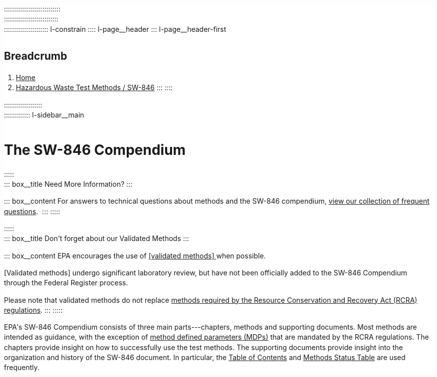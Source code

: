 ::::::::::::::::::::::::::::  
:::::::::::::::::::::::::::  
:::::::::::::::::::::: l-constrain
:::: l-page__header
::: l-page__header-first
## Breadcrumb  

1.  [Home](/) 
2.  [Hazardous Waste Test Methods /
    SW-846](/hw-sw846) 
:::
::::

:::::::::::::::::::  
::::::::::::: l-sidebar__main
# The SW-846 Compendium  


:::::  
::: box__title
Need More Information?
:::

::: box__content
For answers to technical questions about methods and the SW-846
compendium, [view our collection of frequent
questions](/hw-sw846/frequent-questions-about-sw-846-compendium-and-related-documents). 
:::
:::::

:::::  
::: box__title
Don't forget about our Validated Methods
:::

::: box__content
EPA encourages the use of [[validated
methods] ](/hw-sw846/validated-test-methods-recommended-waste-testing)
when possible.

[Validated methods]  undergo significant laboratory review,
but have not been officially added to the SW-846 Compendium through the
Federal Register process.

Please note that validated methods do not replace [methods required by
the Resource Conservation and Recovery Act (RCRA)
regulations](/hw-sw846/final-rule-methods-innovation-rule#mdp).
:::
:::::

EPA's SW-846 Compendium consists of three main parts---chapters, methods
and supporting documents. Most methods are intended as guidance, with
the exception of [method defined parameters
(MDPs)](/hw-sw846/final-rule-methods-innovation-rule#MDP) that are
mandated by the RCRA regulations. The chapters provide insight on how to
successfully use the test methods. The supporting documents provide
insight into the organization and history of the SW-846 document. In
particular, the [Table of
Contents](/hw-sw846/table-contents-test-methods-evaluating-solid-waste-physicalchemical-methods-compendium-sw)
and [Methods Status
Table](/hw-sw846/status-table-test-methods-evaluating-solid-waste-physicalchemical-methods-compendium-sw)
are used frequently.
